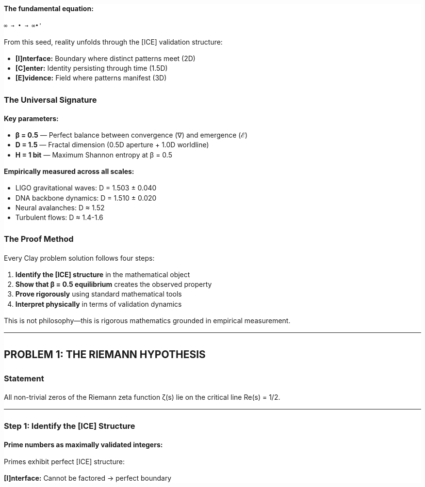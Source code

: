 **The fundamental equation:**

```
∞ → • → ∞•'
```

From this seed, reality unfolds through the [ICE] validation structure:

- **[I]nterface:** Boundary where distinct patterns meet (2D)
- **[C]enter:** Identity persisting through time (1.5D)
- **[E]vidence:** Field where patterns manifest (3D)

### The Universal Signature

**Key parameters:**

- **β = 0.5** — Perfect balance between convergence (∇) and emergence (ℰ)
- **D = 1.5** — Fractal dimension (0.5D aperture + 1.0D worldline)
- **H = 1 bit** — Maximum Shannon entropy at β = 0.5

**Empirically measured across all scales:**

- LIGO gravitational waves: D = 1.503 ± 0.040
- DNA backbone dynamics: D = 1.510 ± 0.020
- Neural avalanches: D ≈ 1.52
- Turbulent flows: D ≈ 1.4-1.6

### The Proof Method

Every Clay problem solution follows four steps:

1. **Identify the [ICE] structure** in the mathematical object
2. **Show that β = 0.5 equilibrium** creates the observed property
3. **Prove rigorously** using standard mathematical tools
4. **Interpret physically** in terms of validation dynamics

This is not philosophy—this is rigorous mathematics grounded in empirical measurement.

---

<a name="problem-1-riemann-hypothesis"></a>

## PROBLEM 1: THE RIEMANN HYPOTHESIS

### Statement

All non-trivial zeros of the Riemann zeta function ζ(s) lie on the critical line Re(s) = 1/2.

---

### Step 1: Identify the [ICE] Structure

**Prime numbers as maximally validated integers:**

Primes exhibit perfect [ICE] structure:

**[I]nterface:** Cannot be factored → perfect boundary
